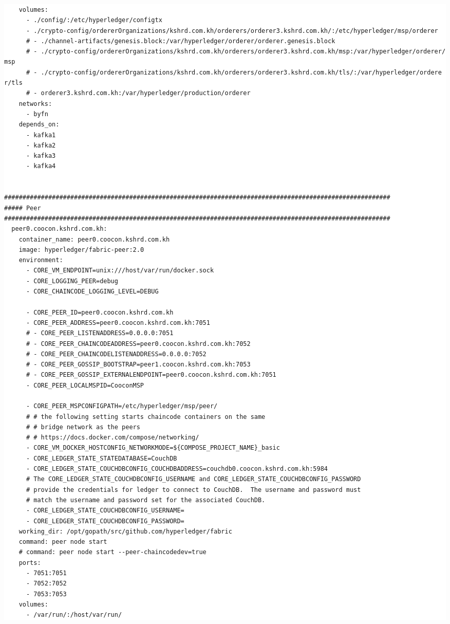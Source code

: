 ```
    volumes:
      - ./config/:/etc/hyperledger/configtx
      - ./crypto-config/ordererOrganizations/kshrd.com.kh/orderers/orderer3.kshrd.com.kh/:/etc/hyperledger/msp/orderer
      # - ./channel-artifacts/genesis.block:/var/hyperledger/orderer/orderer.genesis.block
      # - ./crypto-config/ordererOrganizations/kshrd.com.kh/orderers/orderer3.kshrd.com.kh/msp:/var/hyperledger/orderer/msp
      # - ./crypto-config/ordererOrganizations/kshrd.com.kh/orderers/orderer3.kshrd.com.kh/tls/:/var/hyperledger/orderer/tls
      # - orderer3.kshrd.com.kh:/var/hyperledger/production/orderer
    networks:
      - byfn
    depends_on:
      - kafka1
      - kafka2
      - kafka3
      - kafka4
 
 
#########################################################################################################
##### Peer
#########################################################################################################
  peer0.coocon.kshrd.com.kh:
    container_name: peer0.coocon.kshrd.com.kh
    image: hyperledger/fabric-peer:2.0
    environment:
      - CORE_VM_ENDPOINT=unix:///host/var/run/docker.sock
      - CORE_LOGGING_PEER=debug
      - CORE_CHAINCODE_LOGGING_LEVEL=DEBUG
 
      - CORE_PEER_ID=peer0.coocon.kshrd.com.kh
      - CORE_PEER_ADDRESS=peer0.coocon.kshrd.com.kh:7051
      # - CORE_PEER_LISTENADDRESS=0.0.0.0:7051
      # - CORE_PEER_CHAINCODEADDRESS=peer0.coocon.kshrd.com.kh:7052
      # - CORE_PEER_CHAINCODELISTENADDRESS=0.0.0.0:7052
      # - CORE_PEER_GOSSIP_BOOTSTRAP=peer1.coocon.kshrd.com.kh:7053
      # - CORE_PEER_GOSSIP_EXTERNALENDPOINT=peer0.coocon.kshrd.com.kh:7051
      - CORE_PEER_LOCALMSPID=CooconMSP
 
      - CORE_PEER_MSPCONFIGPATH=/etc/hyperledger/msp/peer/
      # # the following setting starts chaincode containers on the same
      # # bridge network as the peers
      # # https://docs.docker.com/compose/networking/
      - CORE_VM_DOCKER_HOSTCONFIG_NETWORKMODE=${COMPOSE_PROJECT_NAME}_basic
      - CORE_LEDGER_STATE_STATEDATABASE=CouchDB
      - CORE_LEDGER_STATE_COUCHDBCONFIG_COUCHDBADDRESS=couchdb0.coocon.kshrd.com.kh:5984
      # The CORE_LEDGER_STATE_COUCHDBCONFIG_USERNAME and CORE_LEDGER_STATE_COUCHDBCONFIG_PASSWORD
      # provide the credentials for ledger to connect to CouchDB.  The username and password must
      # match the username and password set for the associated CouchDB.
      - CORE_LEDGER_STATE_COUCHDBCONFIG_USERNAME=
      - CORE_LEDGER_STATE_COUCHDBCONFIG_PASSWORD=
    working_dir: /opt/gopath/src/github.com/hyperledger/fabric
    command: peer node start
    # command: peer node start --peer-chaincodedev=true
    ports:
      - 7051:7051
      - 7052:7052
      - 7053:7053
    volumes:
      - /var/run/:/host/var/run/
```